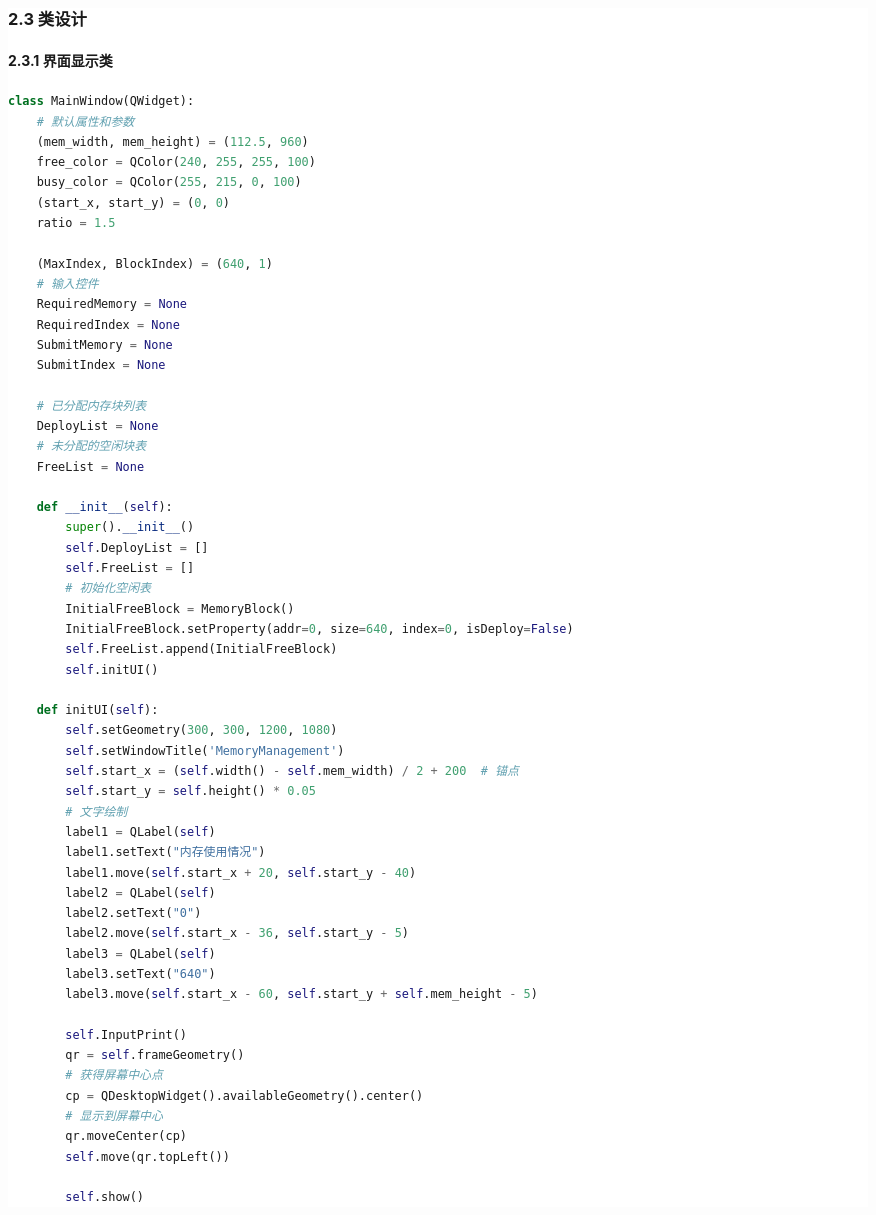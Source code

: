 

### 2.3 类设计

#### 2.3.1 界面显示类

```python
class MainWindow(QWidget):
    # 默认属性和参数
    (mem_width, mem_height) = (112.5, 960)
    free_color = QColor(240, 255, 255, 100)
    busy_color = QColor(255, 215, 0, 100)
    (start_x, start_y) = (0, 0)
    ratio = 1.5

    (MaxIndex, BlockIndex) = (640, 1)
    # 输入控件
    RequiredMemory = None
    RequiredIndex = None
    SubmitMemory = None
    SubmitIndex = None

    # 已分配内存块列表
    DeployList = None
    # 未分配的空闲块表
    FreeList = None

    def __init__(self):
        super().__init__()
        self.DeployList = []
        self.FreeList = []
        # 初始化空闲表
        InitialFreeBlock = MemoryBlock()
        InitialFreeBlock.setProperty(addr=0, size=640, index=0, isDeploy=False)
        self.FreeList.append(InitialFreeBlock)
        self.initUI()

    def initUI(self):
        self.setGeometry(300, 300, 1200, 1080)
        self.setWindowTitle('MemoryManagement')
        self.start_x = (self.width() - self.mem_width) / 2 + 200  # 锚点
        self.start_y = self.height() * 0.05
        # 文字绘制
        label1 = QLabel(self)
        label1.setText("内存使用情况")
        label1.move(self.start_x + 20, self.start_y - 40)
        label2 = QLabel(self)
        label2.setText("0")
        label2.move(self.start_x - 36, self.start_y - 5)
        label3 = QLabel(self)
        label3.setText("640")
        label3.move(self.start_x - 60, self.start_y + self.mem_height - 5)
        
        self.InputPrint()
        qr = self.frameGeometry()
        # 获得屏幕中心点
        cp = QDesktopWidget().availableGeometry().center()
        # 显示到屏幕中心
        qr.moveCenter(cp)
        self.move(qr.topLeft())

        self.show()
```
